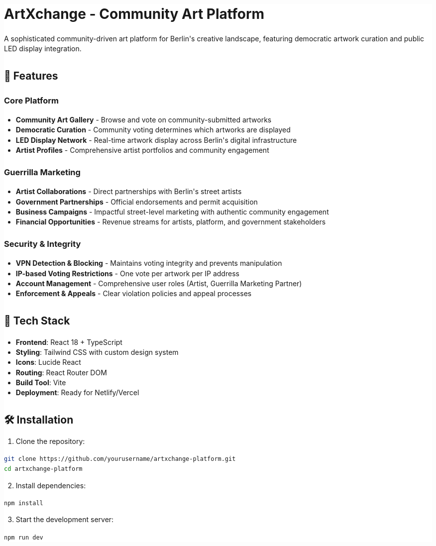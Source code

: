 # ArtXchange - Community Art Platform

A sophisticated community-driven art platform for Berlin's creative landscape, featuring democratic artwork curation and public LED display integration.

## 🎨 Features

### Core Platform
- **Community Art Gallery** - Browse and vote on community-submitted artworks
- **Democratic Curation** - Community voting determines which artworks are displayed
- **LED Display Network** - Real-time artwork display across Berlin's digital infrastructure
- **Artist Profiles** - Comprehensive artist portfolios and community engagement

### Guerrilla Marketing
- **Artist Collaborations** - Direct partnerships with Berlin's street artists
- **Government Partnerships** - Official endorsements and permit acquisition
- **Business Campaigns** - Impactful street-level marketing with authentic community engagement
- **Financial Opportunities** - Revenue streams for artists, platform, and government stakeholders

### Security & Integrity
- **VPN Detection & Blocking** - Maintains voting integrity and prevents manipulation
- **IP-based Voting Restrictions** - One vote per artwork per IP address
- **Account Management** - Comprehensive user roles (Artist, Guerrilla Marketing Partner)
- **Enforcement & Appeals** - Clear violation policies and appeal processes

## 🚀 Tech Stack

- **Frontend**: React 18 + TypeScript
- **Styling**: Tailwind CSS with custom design system
- **Icons**: Lucide React
- **Routing**: React Router DOM
- **Build Tool**: Vite
- **Deployment**: Ready for Netlify/Vercel

## 🛠️ Installation

1. Clone the repository:
```bash
git clone https://github.com/yourusername/artxchange-platform.git
cd artxchange-platform
```

2. Install dependencies:
```bash
npm install
```

3. Start the development server:
```bash
npm run dev
```
